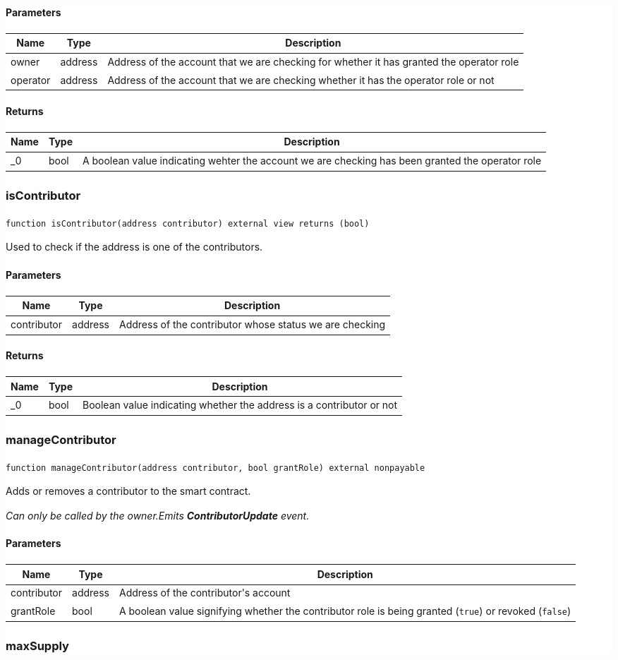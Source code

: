 #### Parameters

| Name | Type | Description |
|---|---|---|
| owner | address | Address of the account that we are checking for whether it has granted the operator role |
| operator | address | Address of the account that we are checking whether it has the operator role or not |

#### Returns

| Name | Type | Description |
|---|---|---|
| _0 | bool | A boolean value indicating wehter the account we are checking has been granted the operator role |

### isContributor

```solidity
function isContributor(address contributor) external view returns (bool)
```

Used to check if the address is one of the contributors.



#### Parameters

| Name | Type | Description |
|---|---|---|
| contributor | address | Address of the contributor whose status we are checking |

#### Returns

| Name | Type | Description |
|---|---|---|
| _0 | bool | Boolean value indicating whether the address is a contributor or not |

### manageContributor

```solidity
function manageContributor(address contributor, bool grantRole) external nonpayable
```

Adds or removes a contributor to the smart contract.

*Can only be called by the owner.Emits ***ContributorUpdate*** event.*

#### Parameters

| Name | Type | Description |
|---|---|---|
| contributor | address | Address of the contributor&#39;s account |
| grantRole | bool | A boolean value signifying whether the contributor role is being granted (`true`) or revoked  (`false`) |

### maxSupply
